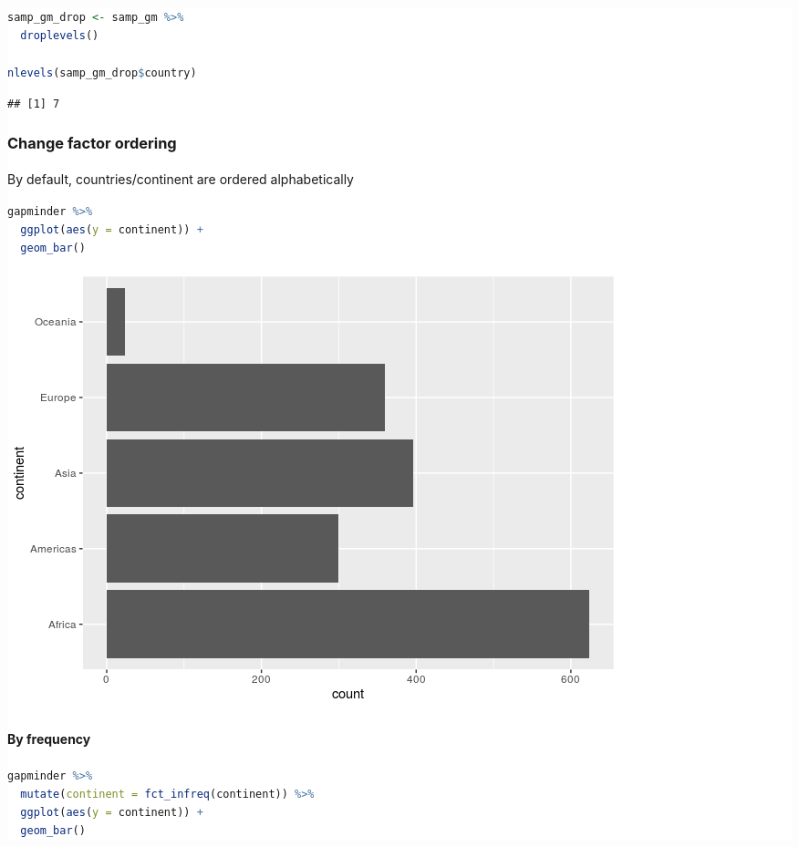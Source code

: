 ``` r
samp_gm_drop <- samp_gm %>% 
  droplevels()

nlevels(samp_gm_drop$country)
```

    ## [1] 7

### Change factor ordering

By default, countries/continent are ordered alphabetically

``` r
gapminder %>% 
  ggplot(aes(y = continent)) +
  geom_bar()
```

![](README_files/figure-gfm/unnamed-chunk-40-1.png)

#### By frequency

``` r
gapminder %>% 
  mutate(continent = fct_infreq(continent)) %>% 
  ggplot(aes(y = continent)) +
  geom_bar()
```
